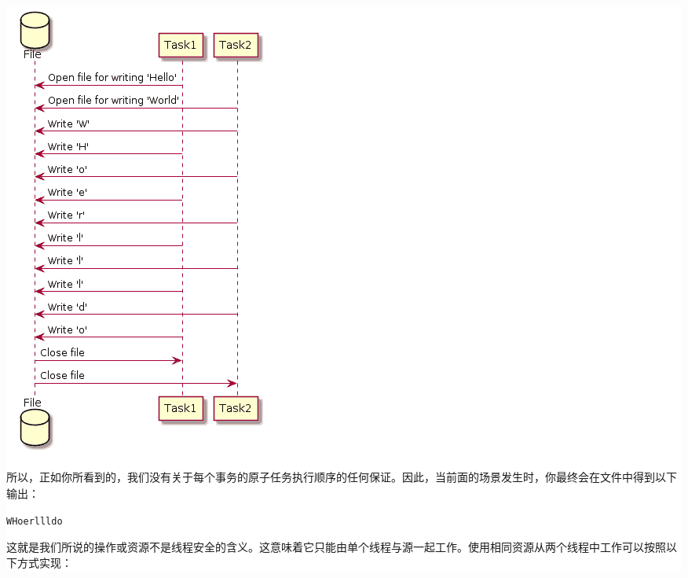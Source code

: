 ![](img/3c384403-3929-4b1e-a4f3-ea767b24f61a.png)

所以，正如你所看到的，我们没有关于每个事务的原子任务执行顺序的任何保证。因此，当前面的场景发生时，你最终会在文件中得到以下输出：

```java
WHoerllldo
```

这就是我们所说的操作或资源不是线程安全的含义。这意味着它只能由单个线程与源一起工作。使用相同资源从两个线程中工作可以按照以下方式实现：
